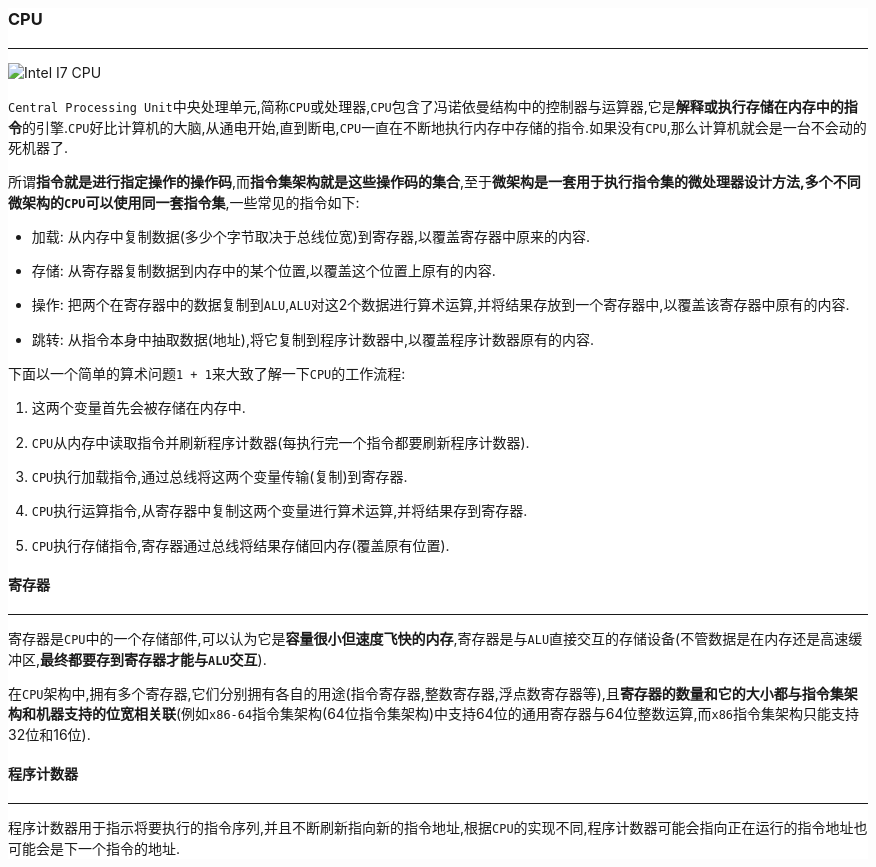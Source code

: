 

### CPU


----------



![Intel I7 CPU](https://upload.wikimedia.org/wikipedia/commons/4/46/Intel_Core_I7-920_Boxed_-_14.JPG)

`Central Processing Unit`中央处理单元,简称`CPU`或处理器,`CPU`包含了冯诺依曼结构中的控制器与运算器,它是**解释或执行存储在内存中的指令**的引擎.`CPU`好比计算机的大脑,从通电开始,直到断电,`CPU`一直在不断地执行内存中存储的指令.如果没有`CPU`,那么计算机就会是一台不会动的死机器了.


所谓**指令就是进行指定操作的操作码**,而**指令集架构就是这些操作码的集合**,至于**微架构是一套用于执行指令集的微处理器设计方法,多个不同微架构的`CPU`可以使用同一套指令集**,一些常见的指令如下: 

 - 加载: 从内存中复制数据(多少个字节取决于总线位宽)到寄存器,以覆盖寄存器中原来的内容.


 - 存储: 从寄存器复制数据到内存中的某个位置,以覆盖这个位置上原有的内容.


 - 操作: 把两个在寄存器中的数据复制到`ALU`,`ALU`对这2个数据进行算术运算,并将结果存放到一个寄存器中,以覆盖该寄存器中原有的内容.


 - 跳转: 从指令本身中抽取数据(地址),将它复制到程序计数器中,以覆盖程序计数器原有的内容.


下面以一个简单的算术问题`1 + 1`来大致了解一下`CPU`的工作流程: 

 1. 这两个变量首先会被存储在内存中.

 2. `CPU`从内存中读取指令并刷新程序计数器(每执行完一个指令都要刷新程序计数器).

 3. `CPU`执行加载指令,通过总线将这两个变量传输(复制)到寄存器.

 4. `CPU`执行运算指令,从寄存器中复制这两个变量进行算术运算,并将结果存到寄存器.

 5. `CPU`执行存储指令,寄存器通过总线将结果存储回内存(覆盖原有位置).


#### 寄存器


----------



寄存器是`CPU`中的一个存储部件,可以认为它是**容量很小但速度飞快的内存**,寄存器是与`ALU`直接交互的存储设备(不管数据是在内存还是高速缓冲区,**最终都要存到寄存器才能与`ALU`交互**).

在`CPU`架构中,拥有多个寄存器,它们分别拥有各自的用途(指令寄存器,整数寄存器,浮点数寄存器等),且**寄存器的数量和它的大小都与指令集架构和机器支持的位宽相关联**(例如`x86-64`指令集架构(64位指令集架构)中支持64位的通用寄存器与64位整数运算,而`x86`指令集架构只能支持32位和16位).


#### 程序计数器


----------



程序计数器用于指示将要执行的指令序列,并且不断刷新指向新的指令地址,根据`CPU`的实现不同,程序计数器可能会指向正在运行的指令地址也可能会是下一个指令的地址.
